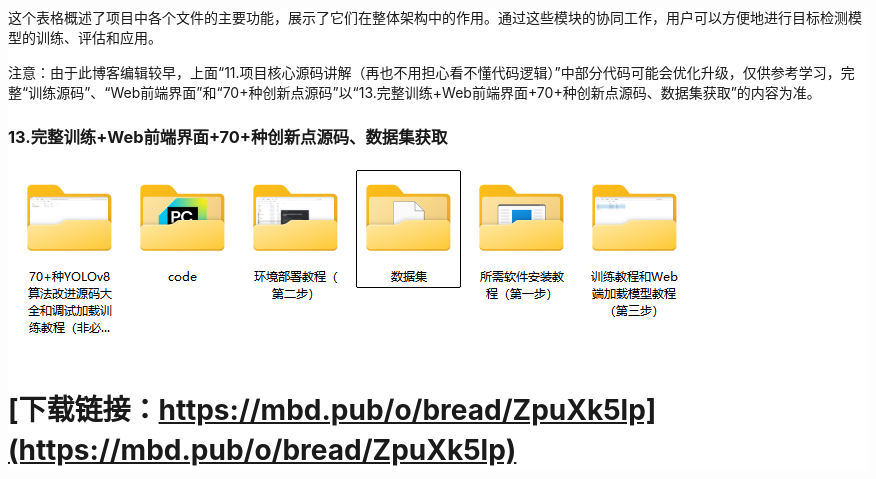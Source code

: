 这个表格概述了项目中各个文件的主要功能，展示了它们在整体架构中的作用。通过这些模块的协同工作，用户可以方便地进行目标检测模型的训练、评估和应用。

注意：由于此博客编辑较早，上面“11.项目核心源码讲解（再也不用担心看不懂代码逻辑）”中部分代码可能会优化升级，仅供参考学习，完整“训练源码”、“Web前端界面”和“70+种创新点源码”以“13.完整训练+Web前端界面+70+种创新点源码、数据集获取”的内容为准。

### 13.完整训练+Web前端界面+70+种创新点源码、数据集获取

![19.png](19.png)


# [下载链接：https://mbd.pub/o/bread/ZpuXk5lp](https://mbd.pub/o/bread/ZpuXk5lp)